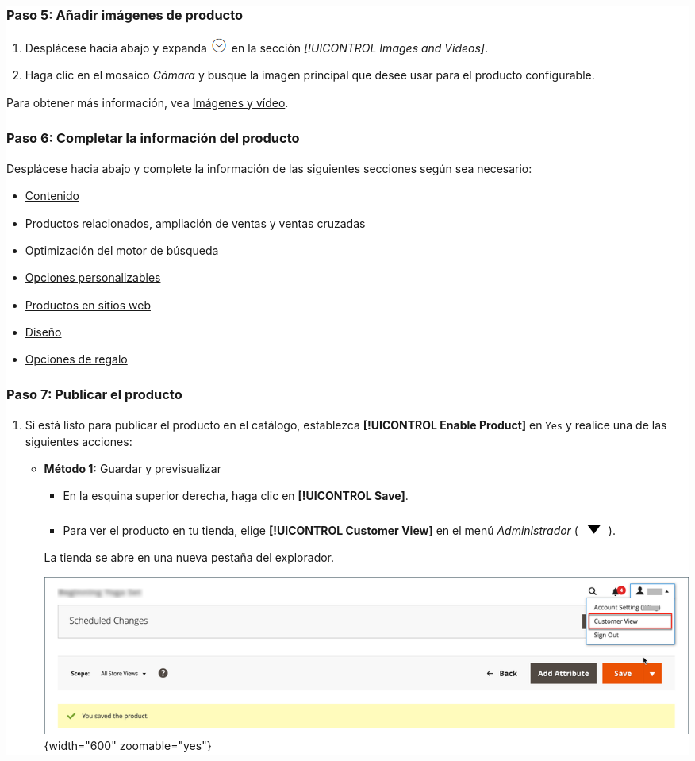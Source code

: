 ### Paso 5: Añadir imágenes de producto

1. Desplácese hacia abajo y expanda ![Selector de expansión](../assets/icon-display-expand.png) en la sección _[!UICONTROL Images and Videos]_.

1. Haga clic en el mosaico _Cámara_ y busque la imagen principal que desee usar para el producto configurable.

Para obtener más información, vea [Imágenes y vídeo](product-images-and-video.md).

### Paso 6: Completar la información del producto

Desplácese hacia abajo y complete la información de las siguientes secciones según sea necesario:

- [Contenido](product-content.md)

- [Productos relacionados, ampliación de ventas y ventas cruzadas](related-products-up-sells-cross-sells.md)

- [Optimización del motor de búsqueda](product-search-engine-optimization.md)

- [Opciones personalizables](settings-advanced-custom-options.md)

- [Productos en sitios web](settings-basic-websites.md)

- [Diseño](settings-advanced-design.md)

- [Opciones de regalo](product-gift-options.md)

### Paso 7: Publicar el producto

1. Si está listo para publicar el producto en el catálogo, establezca **[!UICONTROL Enable Product]** en `Yes` y realice una de las siguientes acciones:

   - **Método 1:** Guardar y previsualizar

      - En la esquina superior derecha, haga clic en **[!UICONTROL Save]**.

      - Para ver el producto en tu tienda, elige **[!UICONTROL Customer View]** en el menú _Administrador_ ( ![Flecha de menú](../assets/icon-menu-down-arrow-black.png) ).

     La tienda se abre en una nueva pestaña del explorador.

     ![Vista del cliente](./assets/product-admin-customer-view.png){width="600" zoomable="yes"}
